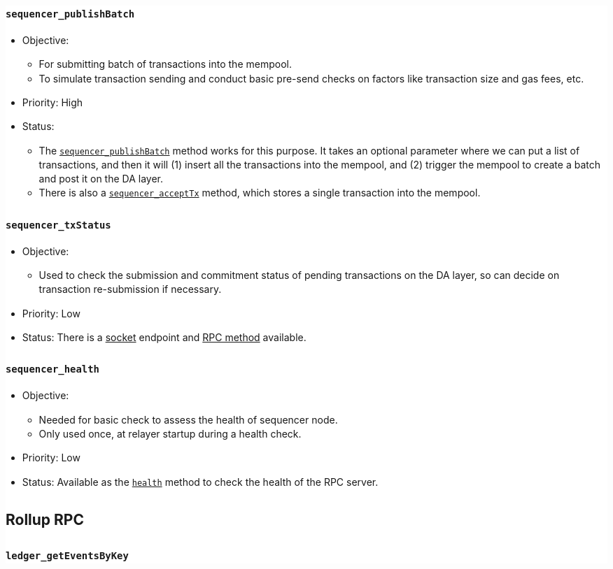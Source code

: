 ### `sequencer_publishBatch`

- Objective:
  - For submitting batch of transactions into the mempool.
  - To simulate transaction sending and conduct basic pre-send
    checks on factors like transaction size and gas fees, etc.

- Priority: High

- Status:
  - The
    [`sequencer_publishBatch`](https://github.com/informalsystems/sovereign-sdk-wip/blob/cfdec9397a7d8cb8c64d901b8b573b2160c7a3ed/full-node/sov-sequencer/src/lib.rs#L140-L155)
    method works for this purpose. It takes an optional parameter where we can
    put a list of transactions, and then it will (1) insert all the transactions
    into the mempool, and (2) trigger the mempool to create a batch and post it
    on the DA layer.
  - There is also a
    [`sequencer_acceptTx`](https://github.com/informalsystems/sovereign-sdk-wip/blob/cfdec9397a7d8cb8c64d901b8b573b2160c7a3ed/full-node/sov-sequencer/src/lib.rs#L156-L167)
    method, which stores a single transaction into the mempool.

### `sequencer_txStatus`

- Objective:
  - Used to check the submission and commitment status of pending transactions
    on the DA layer, so can decide on transaction re-submission if necessary.

- Priority: Low

- Status: There is a
  [socket](https://github.com/informalsystems/sovereign-sdk-wip/blob/cfdec9397a7d8cb8c64d901b8b573b2160c7a3ed/full-node/sov-sequencer/src/lib.rs#L178-L185)
  endpoint and [RPC
  method](https://github.com/informalsystems/sovereign-sdk-wip/blob/cfdec9397a7d8cb8c64d901b8b573b2160c7a3ed/full-node/sov-sequencer/src/lib.rs#L169-L177)
  available.

### `sequencer_health`

- Objective:
  - Needed for basic check to assess the health of sequencer node.
  - Only used once, at relayer startup during a health check.

- Priority: Low

- Status: Available as the
  [`health`](https://github.com/Sovereign-Labs/sovereign-sdk/blob/1adbfc963bb930edfa0efe6030262dfb70acf199/module-system/sov-modules-macros/src/rpc/rpc_gen.rs#L339-L343)
  method to check the health of the RPC server.

## Rollup RPC

### `ledger_getEventsByKey`
